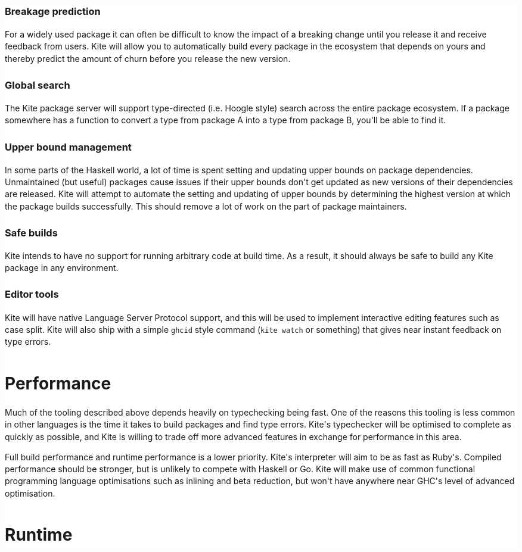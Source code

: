### Breakage prediction

For a widely used package it can often be difficult to know the impact of a
breaking change until you release it and receive feedback from users. Kite will
allow you to automatically build every package in the ecosystem that depends on
yours and thereby predict the amount of churn before you release the new
version.

### Global search

The Kite package server will support type-directed (i.e. Hoogle style) search
across the entire package ecosystem. If a package somewhere has a function to
convert a type from package A into a type from package B, you'll be able to find
it.

### Upper bound management

In some parts of the Haskell world, a lot of time is spent setting and updating
upper bounds on package dependencies. Unmaintained (but useful) packages cause
issues if their upper bounds don't get updated as new versions of their
dependencies are released. Kite will attempt to automate the setting and updating
of upper bounds by determining the highest version at which the package builds
successfully. This should remove a lot of work on the part of package
maintainers.

### Safe builds

Kite intends to have no support for running arbitrary code at build time. As a
result, it should always be safe to build any Kite package in any environment.

### Editor tools

Kite will have native Language Server Protocol support, and this will be used to
implement interactive editing features such as case split. Kite will also ship
with a simple `ghcid` style command (`kite watch` or something) that gives near
instant feedback on type errors.

# Performance

Much of the tooling described above depends heavily on typechecking being fast.
One of the reasons this tooling is less common in other languages is the time it
takes to build packages and find type errors. Kite's typechecker will be
optimised to complete as quickly as possible, and Kite is willing to trade off
more advanced features in exchange for performance in this area.

Full build performance and runtime performance is a lower priority. Kite's
interpreter will aim to be as fast as Ruby's. Compiled performance should be
stronger, but is unlikely to compete with Haskell or Go. Kite will make use of
common functional programming language optimisations such as inlining and beta
reduction, but won't have anywhere near GHC's level of advanced optimisation.

# Runtime
